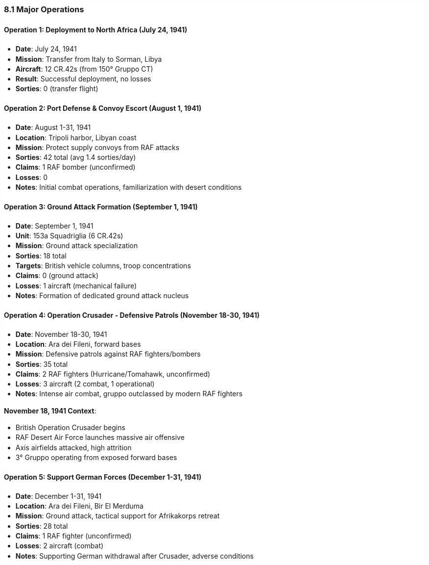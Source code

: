 ### 8.1 Major Operations

#### Operation 1: Deployment to North Africa (July 24, 1941)
- **Date**: July 24, 1941
- **Mission**: Transfer from Italy to Sorman, Libya
- **Aircraft**: 12 CR.42s (from 150° Gruppo CT)
- **Result**: Successful deployment, no losses
- **Sorties**: 0 (transfer flight)

#### Operation 2: Port Defense & Convoy Escort (August 1, 1941)
- **Date**: August 1-31, 1941
- **Location**: Tripoli harbor, Libyan coast
- **Mission**: Protect supply convoys from RAF attacks
- **Sorties**: 42 total (avg 1.4 sorties/day)
- **Claims**: 1 RAF bomber (unconfirmed)
- **Losses**: 0
- **Notes**: Initial combat operations, familiarization with desert conditions

#### Operation 3: Ground Attack Formation (September 1, 1941)
- **Date**: September 1, 1941
- **Unit**: 153a Squadriglia (6 CR.42s)
- **Mission**: Ground attack specialization
- **Sorties**: 18 total
- **Targets**: British vehicle columns, troop concentrations
- **Claims**: 0 (ground attack)
- **Losses**: 1 aircraft (mechanical failure)
- **Notes**: Formation of dedicated ground attack nucleus

#### Operation 4: Operation Crusader - Defensive Patrols (November 18-30, 1941)
- **Date**: November 18-30, 1941
- **Location**: Ara dei Fileni, forward bases
- **Mission**: Defensive patrols against RAF fighters/bombers
- **Sorties**: 35 total
- **Claims**: 2 RAF fighters (Hurricane/Tomahawk, unconfirmed)
- **Losses**: 3 aircraft (2 combat, 1 operational)
- **Notes**: Intense air combat, gruppo outclassed by modern RAF fighters

**November 18, 1941 Context**:
- British Operation Crusader begins
- RAF Desert Air Force launches massive air offensive
- Axis airfields attacked, high attrition
- 3° Gruppo operating from exposed forward bases

#### Operation 5: Support German Forces (December 1-31, 1941)
- **Date**: December 1-31, 1941
- **Location**: Ara dei Fileni, Bir El Merduma
- **Mission**: Ground attack, tactical support for Afrikakorps retreat
- **Sorties**: 28 total
- **Claims**: 1 RAF fighter (unconfirmed)
- **Losses**: 2 aircraft (combat)
- **Notes**: Supporting German withdrawal after Crusader, adverse conditions
